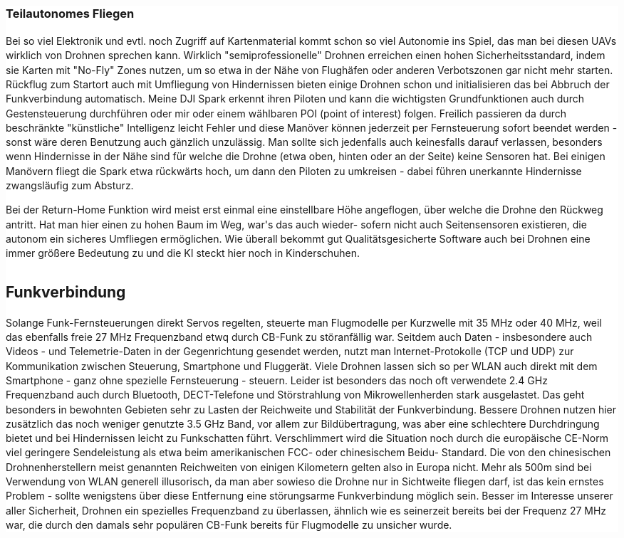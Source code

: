 ### Teilautonomes Fliegen

Bei so viel Elektronik und evtl. noch Zugriff auf Kartenmaterial kommt
schon so viel Autonomie ins Spiel, das man bei diesen UAVs wirklich von
Drohnen sprechen kann. Wirklich "semiprofessionelle" Drohnen erreichen
einen hohen Sicherheitsstandard, indem sie Karten mit "No-Fly" Zones
nutzen, um so etwa in der Nähe von Flughäfen oder anderen Verbotszonen
gar nicht mehr starten. Rückflug zum Startort auch mit Umfliegung von
Hindernissen bieten einige Drohnen schon und initialisieren das bei
Abbruch der Funkverbindung automatisch. Meine DJI Spark erkennt ihren
Piloten und kann die wichtigsten Grundfunktionen auch durch
Gestensteuerung durchführen oder mir oder einem wählbaren POI (point of
interest) folgen. Freilich passieren da durch beschränkte "künstliche"
Intelligenz leicht Fehler und diese Manöver können jederzeit per
Fernsteuerung sofort beendet werden - sonst wäre deren Benutzung auch
gänzlich unzulässig. Man sollte sich jedenfalls auch keinesfalls darauf
verlassen, besonders wenn Hindernisse in der Nähe sind für welche die
Drohne (etwa oben, hinten oder an der Seite) keine Sensoren hat. Bei
einigen Manövern fliegt die Spark etwa rückwärts hoch, um dann den
Piloten zu umkreisen - dabei führen unerkannte Hindernisse zwangsläufig
zum Absturz.

Bei der Return-Home Funktion wird meist erst einmal eine einstellbare
Höhe angeflogen, über welche die Drohne den Rückweg antritt. Hat man
hier einen zu hohen Baum im Weg, war's das auch wieder- sofern nicht
auch Seitensensoren existieren, die autonom ein sicheres Umfliegen
ermöglichen. Wie überall bekommt gut Qualitätsgesicherte Software auch
bei Drohnen eine immer größere Bedeutung zu und die KI steckt hier noch
in Kinderschuhen.

## Funkverbindung

Solange Funk-Fernsteuerungen direkt Servos regelten, steuerte man
Flugmodelle per Kurzwelle mit 35 MHz oder 40 MHz, weil das ebenfalls
freie 27 MHz Frequenzband etwq durch CB-Funk zu störanfällig war.
Seitdem auch Daten - insbesondere auch Videos - und Telemetrie-Daten in
der Gegenrichtung gesendet werden, nutzt man Internet-Protokolle (TCP
und UDP) zur Kommunikation zwischen Steuerung, Smartphone und Fluggerät.
Viele Drohnen lassen sich so per WLAN auch direkt mit dem Smartphone -
ganz ohne spezielle Fernsteuerung - steuern. Leider ist besonders das
noch oft verwendete 2.4 GHz Frequenzband auch durch Bluetooth,
DECT-Telefone und Störstrahlung von Mikrowellenherden stark ausgelastet.
Das geht besonders in bewohnten Gebieten sehr zu Lasten der Reichweite
und Stabilität der Funkverbindung. Bessere Drohnen nutzen hier
zusätzlich das noch weniger genutzte 3.5 GHz Band, vor allem zur
Bildübertragung, was aber eine schlechtere Durchdringung bietet und bei
Hindernissen leicht zu Funkschatten führt. Verschlimmert wird die
Situation noch durch die europäische CE-Norm viel geringere
Sendeleistung als etwa beim amerikanischen FCC- oder chinesischem Beidu-
Standard. Die von den chinesischen Drohnenherstellern meist genannten
Reichweiten von einigen Kilometern gelten also in Europa nicht. Mehr als
500m sind bei Verwendung von WLAN generell illusorisch, da man aber
sowieso die Drohne nur in Sichtweite fliegen darf, ist das kein ernstes
Problem - sollte wenigstens über diese Entfernung eine störungsarme
Funkverbindung möglich sein. Besser im Interesse unserer aller
Sicherheit, Drohnen ein spezielles Frequenzband zu überlassen, ähnlich
wie es seinerzeit bereits bei der Frequenz 27 MHz war, die durch den
damals sehr populären CB-Funk bereits für Flugmodelle zu unsicher wurde.
